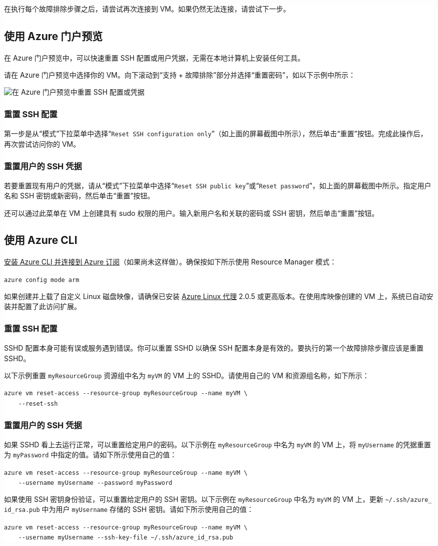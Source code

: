 在执行每个故障排除步骤之后，请尝试再次连接到 VM。如果仍然无法连接，请尝试下一步。

## <a name="using-the-azure-portal"></a> 使用 Azure 门户预览
在 Azure 门户预览中，可以快速重置 SSH 配置或用户凭据，无需在本地计算机上安装任何工具。

请在 Azure 门户预览中选择你的 VM。向下滚动到“支持 + 故障排除”部分并选择“重置密码”，如以下示例中所示：

![在 Azure 门户预览中重置 SSH 配置或凭据](./media/virtual-machines-linux-troubleshoot-ssh-connection/reset-credentials-using-portal.png)  

### 重置 SSH 配置
第一步是从“模式”下拉菜单中选择“`Reset SSH configuration only`”（如上面的屏幕截图中所示），然后单击“重置”按钮。完成此操作后，再次尝试访问你的 VM。

### 重置用户的 SSH 凭据
若要重置现有用户的凭据，请从“模式”下拉菜单中选择“`Reset SSH public key`”或“`Reset password`”，如上面的屏幕截图中所示。指定用户名和 SSH 密钥或新密码，然后单击“重置”按钮。

还可以通过此菜单在 VM 上创建具有 sudo 权限的用户。输入新用户名和关联的密码或 SSH 密钥，然后单击“重置”按钮。

## <a name="using-the-azure-cli"></a> 使用 Azure CLI
[安装 Azure CLI 并连接到 Azure 订阅](../xplat-cli-install.md)（如果尚未这样做）。确保按如下所示使用 Resource Manager 模式：

```
azure config mode arm
```

如果创建并上载了自定义 Linux 磁盘映像，请确保已安装 [Azure Linux 代理](./virtual-machines-linux-agent-user-guide.md) 2.0.5 或更高版本。在使用库映像创建的 VM 上，系统已自动安装并配置了此访问扩展。

### 重置 SSH 配置
SSHD 配置本身可能有误或服务遇到错误。你可以重置 SSHD 以确保 SSH 配置本身是有效的。要执行的第一个故障排除步骤应该是重置 SSHD。

以下示例重置 `myResourceGroup` 资源组中名为 `myVM` 的 VM 上的 SSHD。请使用自己的 VM 和资源组名称，如下所示：

```
azure vm reset-access --resource-group myResourceGroup --name myVM \
    --reset-ssh
```

### 重置用户的 SSH 凭据
如果 SSHD 看上去运行正常，可以重置给定用户的密码。以下示例在 `myResourceGroup` 中名为 `myVM` 的 VM 上，将 `myUsername` 的凭据重置为 `myPassword` 中指定的值。请如下所示使用自己的值：

```
azure vm reset-access --resource-group myResourceGroup --name myVM \
    --username myUsername --password myPassword
```

如果使用 SSH 密钥身份验证，可以重置给定用户的 SSH 密钥。以下示例在 `myResourceGroup` 中名为 `myVM` 的 VM 上，更新 `~/.ssh/azure_id_rsa.pub` 中为用户 `myUsername` 存储的 SSH 密钥。请如下所示使用自己的值：

```
azure vm reset-access --resource-group myResourceGroup --name myVM \
    --username myUsername --ssh-key-file ~/.ssh/azure_id_rsa.pub
```
